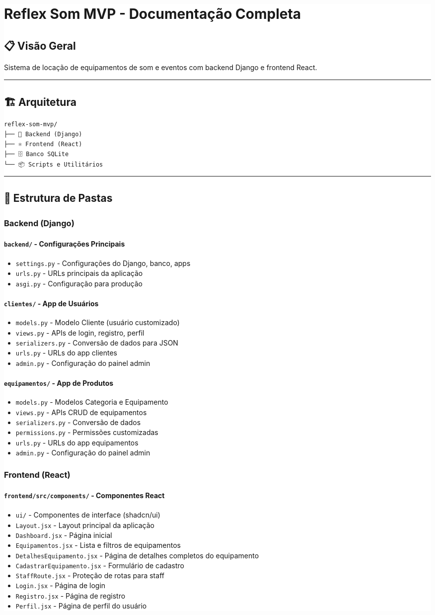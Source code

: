# Reflex Som MVP - Documentação Completa

## 📋 Visão Geral

Sistema de locação de equipamentos de som e eventos com backend Django e frontend React.

---

## 🏗️ Arquitetura

```
reflex-som-mvp/
├── 🐍 Backend (Django)
├── ⚛️ Frontend (React)
├── 🗄️ Banco SQLite
└── 📦 Scripts e Utilitários
```

---

## 📁 Estrutura de Pastas

### **Backend (Django)**

#### `backend/` - Configurações Principais
- `settings.py` - Configurações do Django, banco, apps
- `urls.py` - URLs principais da aplicação
- `asgi.py` - Configuração para produção

#### `clientes/` - App de Usuários
- `models.py` - Modelo Cliente (usuário customizado)
- `views.py` - APIs de login, registro, perfil
- `serializers.py` - Conversão de dados para JSON
- `urls.py` - URLs do app clientes
- `admin.py` - Configuração do painel admin

#### `equipamentos/` - App de Produtos
- `models.py` - Modelos Categoria e Equipamento
- `views.py` - APIs CRUD de equipamentos
- `serializers.py` - Conversão de dados
- `permissions.py` - Permissões customizadas
- `urls.py` - URLs do app equipamentos
- `admin.py` - Configuração do painel admin

### **Frontend (React)**

#### `frontend/src/components/` - Componentes React
- `ui/` - Componentes de interface (shadcn/ui)
- `Layout.jsx` - Layout principal da aplicação
- `Dashboard.jsx` - Página inicial
- `Equipamentos.jsx` - Lista e filtros de equipamentos
- `DetalhesEquipamento.jsx` - Página de detalhes completos do equipamento
- `CadastrarEquipamento.jsx` - Formulário de cadastro
- `StaffRoute.jsx` - Proteção de rotas para staff
- `Login.jsx` - Página de login
- `Registro.jsx` - Página de registro
- `Perfil.jsx` - Página de perfil do usuário

